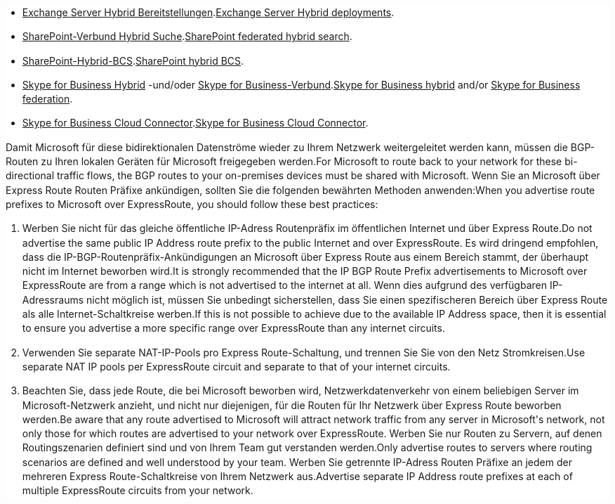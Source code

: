 - <span data-ttu-id="a71d3-131">[Exchange Server Hybrid Bereitstellungen](https://technet.microsoft.com/library/jj200581%28v=exchg.150%29.aspx).</span><span class="sxs-lookup"><span data-stu-id="a71d3-131">[Exchange Server Hybrid deployments](https://technet.microsoft.com/library/jj200581%28v=exchg.150%29.aspx).</span></span>

- <span data-ttu-id="a71d3-132">[SharePoint-Verbund Hybrid Suche](https://technet.microsoft.com/library/dn197174.aspx).</span><span class="sxs-lookup"><span data-stu-id="a71d3-132">[SharePoint federated hybrid search](https://technet.microsoft.com/library/dn197174.aspx).</span></span>

- <span data-ttu-id="a71d3-133">[SharePoint-Hybrid-BCS](https://technet.microsoft.com/library/dn197239.aspx ).</span><span class="sxs-lookup"><span data-stu-id="a71d3-133">[SharePoint hybrid BCS](https://technet.microsoft.com/library/dn197239.aspx ).</span></span>

- <span data-ttu-id="a71d3-134">[Skype for Business Hybrid](https://technet.microsoft.com/library/jj205403.aspx) -und/oder [Skype for Business-Verbund](https://technet.microsoft.com/library/skype-for-business-online-federation-and-public-im-conectivity.aspx).</span><span class="sxs-lookup"><span data-stu-id="a71d3-134">[Skype for Business hybrid](https://technet.microsoft.com/library/jj205403.aspx) and/or [Skype for Business federation](https://technet.microsoft.com/library/skype-for-business-online-federation-and-public-im-conectivity.aspx).</span></span>

- <span data-ttu-id="a71d3-135">[Skype for Business Cloud Connector](https://technet.microsoft.com/library/mt605227.aspx ).</span><span class="sxs-lookup"><span data-stu-id="a71d3-135">[Skype for Business Cloud Connector](https://technet.microsoft.com/library/mt605227.aspx ).</span></span>

<span data-ttu-id="a71d3-136">Damit Microsoft für diese bidirektionalen Datenströme wieder zu Ihrem Netzwerk weitergeleitet werden kann, müssen die BGP-Routen zu Ihren lokalen Geräten für Microsoft freigegeben werden.</span><span class="sxs-lookup"><span data-stu-id="a71d3-136">For Microsoft to route back to your network for these bi-directional traffic flows, the BGP routes to your on-premises devices must be shared with Microsoft.</span></span> <span data-ttu-id="a71d3-137">Wenn Sie an Microsoft über Express Route Routen Präfixe ankündigen, sollten Sie die folgenden bewährten Methoden anwenden:</span><span class="sxs-lookup"><span data-stu-id="a71d3-137">When you advertise route prefixes to Microsoft over ExpressRoute, you should follow these best practices:</span></span>

1) <span data-ttu-id="a71d3-138">Werben Sie nicht für das gleiche öffentliche IP-Adress Routenpräfix im öffentlichen Internet und über Express Route.</span><span class="sxs-lookup"><span data-stu-id="a71d3-138">Do not advertise the same public IP Address route prefix to the public Internet and over ExpressRoute.</span></span> <span data-ttu-id="a71d3-139">Es wird dringend empfohlen, dass die IP-BGP-Routenpräfix-Ankündigungen an Microsoft über Express Route aus einem Bereich stammt, der überhaupt nicht im Internet beworben wird.</span><span class="sxs-lookup"><span data-stu-id="a71d3-139">It is strongly recommended that the IP BGP Route Prefix advertisements to Microsoft over ExpressRoute are from a range which is not advertised to the internet at all.</span></span> <span data-ttu-id="a71d3-140">Wenn dies aufgrund des verfügbaren IP-Adressraums nicht möglich ist, müssen Sie unbedingt sicherstellen, dass Sie einen spezifischeren Bereich über Express Route als alle Internet-Schaltkreise werben.</span><span class="sxs-lookup"><span data-stu-id="a71d3-140">If this is not possible to achieve due to the available IP Address space, then it is essential to ensure you advertise a more specific range over ExpressRoute than any internet circuits.</span></span>

2) <span data-ttu-id="a71d3-141">Verwenden Sie separate NAT-IP-Pools pro Express Route-Schaltung, und trennen Sie Sie von den Netz Stromkreisen.</span><span class="sxs-lookup"><span data-stu-id="a71d3-141">Use separate NAT IP pools per ExpressRoute circuit and separate to that of your internet circuits.</span></span>

3) <span data-ttu-id="a71d3-142">Beachten Sie, dass jede Route, die bei Microsoft beworben wird, Netzwerkdatenverkehr von einem beliebigen Server im Microsoft-Netzwerk anzieht, und nicht nur diejenigen, für die Routen für Ihr Netzwerk über Express Route beworben werden.</span><span class="sxs-lookup"><span data-stu-id="a71d3-142">Be aware that any route advertised to Microsoft will attract network traffic from any server in Microsoft's network, not only those for which routes are advertised to your network over ExpressRoute.</span></span> <span data-ttu-id="a71d3-143">Werben Sie nur Routen zu Servern, auf denen Routingszenarien definiert sind und von Ihrem Team gut verstanden werden.</span><span class="sxs-lookup"><span data-stu-id="a71d3-143">Only advertise routes to servers where routing scenarios are defined and well understood by your team.</span></span> <span data-ttu-id="a71d3-144">Werben Sie getrennte IP-Adress Routen Präfixe an jedem der mehreren Express Route-Schaltkreise von Ihrem Netzwerk aus.</span><span class="sxs-lookup"><span data-stu-id="a71d3-144">Advertise separate IP Address route prefixes at each of multiple ExpressRoute circuits from your network.</span></span>
  